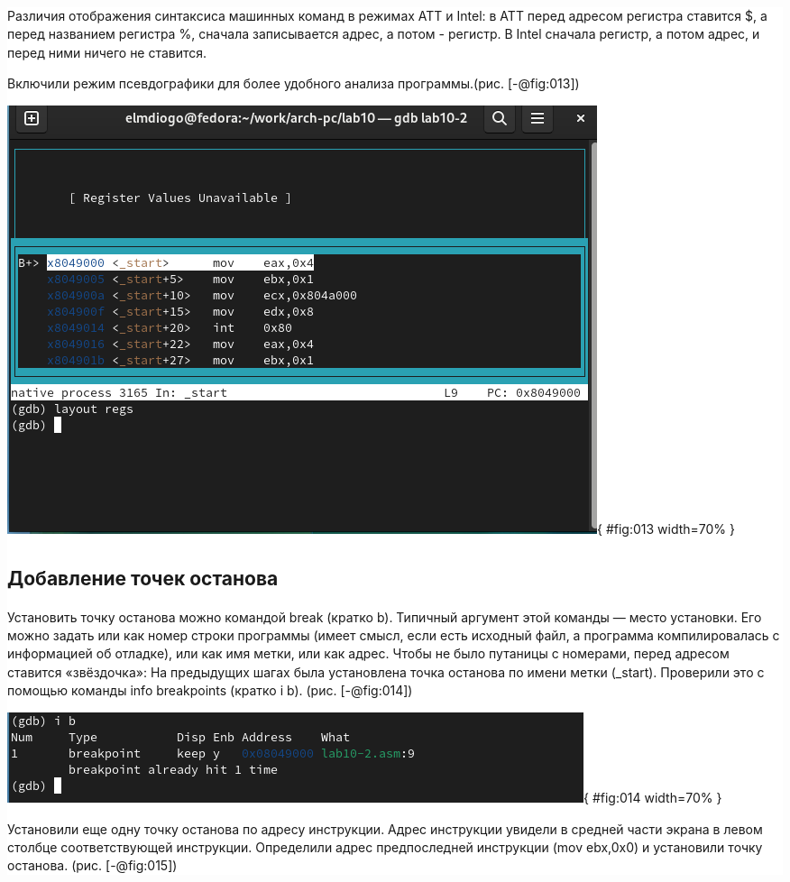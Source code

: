 Различия отображения синтаксиса машинных команд в режимах
ATT и Intel: в АТТ перед адресом регистра ставится $, а перед названием регистра %, сначала записывается адрес, а потом - регистр. В Intel сначала регистр, а потом адрес, и перед ними ничего не ставится.

Включили режим псевдографики для более удобного анализа программы.(рис. [-@fig:013])

![.](image/13.png){ #fig:013 width=70% }

## Добавление точек останова
Установить точку останова можно командой break (кратко b). Типичный аргумент этой команды — место установки. Его можно задать или как номер строки
программы (имеет смысл, если есть исходный файл, а программа компилировалась с информацией об отладке), или как имя метки, или как адрес. Чтобы не
было путаницы с номерами, перед адресом ставится «звёздочка»:
На предыдущих шагах была установлена точка останова по имени метки
(_start). Проверили это с помощью команды info breakpoints (кратко i b). (рис. [-@fig:014])

![.](image/14.png){ #fig:014 width=70% }

Установили еще одну точку останова по адресу инструкции. Адрес инструкции увидели в средней части экрана в левом столбце соответствующей
инструкции. Определили адрес предпоследней инструкции (mov
ebx,0x0) и установили точку останова. (рис. [-@fig:015])
